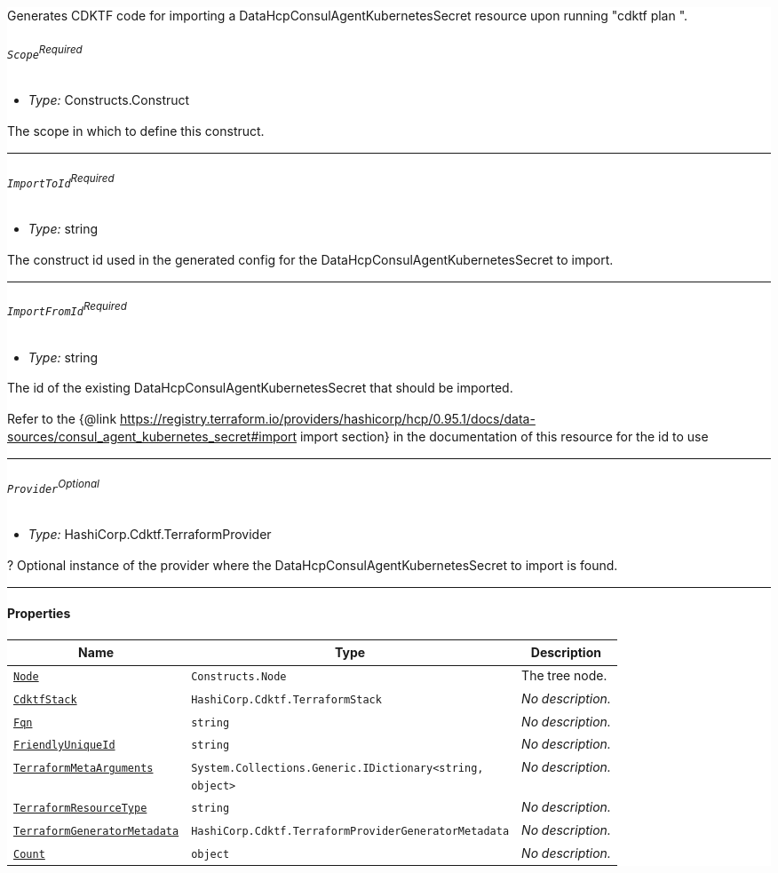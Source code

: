 Generates CDKTF code for importing a DataHcpConsulAgentKubernetesSecret resource upon running "cdktf plan <stack-name>".

###### `Scope`<sup>Required</sup> <a name="Scope" id="@cdktf/provider-hcp.dataHcpConsulAgentKubernetesSecret.DataHcpConsulAgentKubernetesSecret.generateConfigForImport.parameter.scope"></a>

- *Type:* Constructs.Construct

The scope in which to define this construct.

---

###### `ImportToId`<sup>Required</sup> <a name="ImportToId" id="@cdktf/provider-hcp.dataHcpConsulAgentKubernetesSecret.DataHcpConsulAgentKubernetesSecret.generateConfigForImport.parameter.importToId"></a>

- *Type:* string

The construct id used in the generated config for the DataHcpConsulAgentKubernetesSecret to import.

---

###### `ImportFromId`<sup>Required</sup> <a name="ImportFromId" id="@cdktf/provider-hcp.dataHcpConsulAgentKubernetesSecret.DataHcpConsulAgentKubernetesSecret.generateConfigForImport.parameter.importFromId"></a>

- *Type:* string

The id of the existing DataHcpConsulAgentKubernetesSecret that should be imported.

Refer to the {@link https://registry.terraform.io/providers/hashicorp/hcp/0.95.1/docs/data-sources/consul_agent_kubernetes_secret#import import section} in the documentation of this resource for the id to use

---

###### `Provider`<sup>Optional</sup> <a name="Provider" id="@cdktf/provider-hcp.dataHcpConsulAgentKubernetesSecret.DataHcpConsulAgentKubernetesSecret.generateConfigForImport.parameter.provider"></a>

- *Type:* HashiCorp.Cdktf.TerraformProvider

? Optional instance of the provider where the DataHcpConsulAgentKubernetesSecret to import is found.

---

#### Properties <a name="Properties" id="Properties"></a>

| **Name** | **Type** | **Description** |
| --- | --- | --- |
| <code><a href="#@cdktf/provider-hcp.dataHcpConsulAgentKubernetesSecret.DataHcpConsulAgentKubernetesSecret.property.node">Node</a></code> | <code>Constructs.Node</code> | The tree node. |
| <code><a href="#@cdktf/provider-hcp.dataHcpConsulAgentKubernetesSecret.DataHcpConsulAgentKubernetesSecret.property.cdktfStack">CdktfStack</a></code> | <code>HashiCorp.Cdktf.TerraformStack</code> | *No description.* |
| <code><a href="#@cdktf/provider-hcp.dataHcpConsulAgentKubernetesSecret.DataHcpConsulAgentKubernetesSecret.property.fqn">Fqn</a></code> | <code>string</code> | *No description.* |
| <code><a href="#@cdktf/provider-hcp.dataHcpConsulAgentKubernetesSecret.DataHcpConsulAgentKubernetesSecret.property.friendlyUniqueId">FriendlyUniqueId</a></code> | <code>string</code> | *No description.* |
| <code><a href="#@cdktf/provider-hcp.dataHcpConsulAgentKubernetesSecret.DataHcpConsulAgentKubernetesSecret.property.terraformMetaArguments">TerraformMetaArguments</a></code> | <code>System.Collections.Generic.IDictionary<string, object></code> | *No description.* |
| <code><a href="#@cdktf/provider-hcp.dataHcpConsulAgentKubernetesSecret.DataHcpConsulAgentKubernetesSecret.property.terraformResourceType">TerraformResourceType</a></code> | <code>string</code> | *No description.* |
| <code><a href="#@cdktf/provider-hcp.dataHcpConsulAgentKubernetesSecret.DataHcpConsulAgentKubernetesSecret.property.terraformGeneratorMetadata">TerraformGeneratorMetadata</a></code> | <code>HashiCorp.Cdktf.TerraformProviderGeneratorMetadata</code> | *No description.* |
| <code><a href="#@cdktf/provider-hcp.dataHcpConsulAgentKubernetesSecret.DataHcpConsulAgentKubernetesSecret.property.count">Count</a></code> | <code>object</code> | *No description.* |